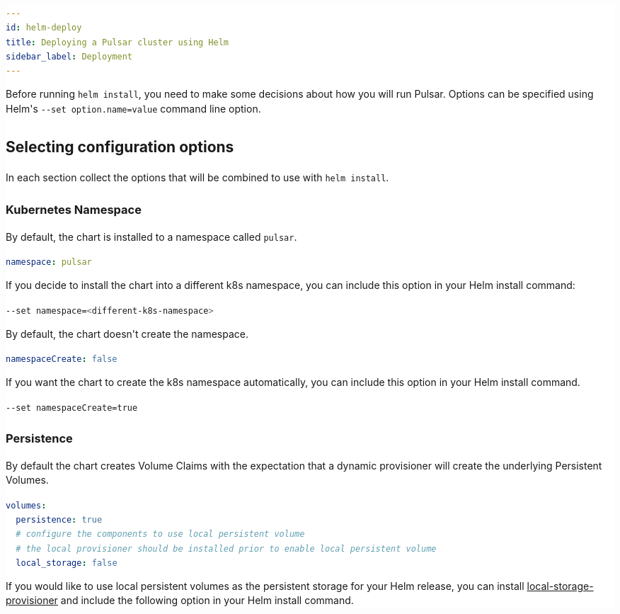 ```yaml
---
id: helm-deploy
title: Deploying a Pulsar cluster using Helm
sidebar_label: Deployment
---
```


Before running `helm install`, you need to make some decisions about how you will run Pulsar.
Options can be specified using Helm's `--set option.name=value` command line option.

## Selecting configuration options

In each section collect the options that will be combined to use with `helm install`.

### Kubernetes Namespace

By default, the chart is installed to a namespace called `pulsar`.

```yaml
namespace: pulsar
```

If you decide to install the chart into a different k8s namespace, you can include this option in your Helm install command:

```bash
--set namespace=<different-k8s-namespace>
```

By default, the chart doesn't create the namespace.

```yaml
namespaceCreate: false
```

If you want the chart to create the k8s namespace automatically, you can include this option in your Helm install command.

```bash
--set namespaceCreate=true
```

### Persistence

By default the chart creates Volume Claims with the expectation that a dynamic provisioner will create the underlying Persistent Volumes.

```yaml
volumes:
  persistence: true
  # configure the components to use local persistent volume
  # the local provisioner should be installed prior to enable local persistent volume
  local_storage: false
```

If you would like to use local persistent volumes as the persistent storage for your Helm release, you can install [local-storage-provisioner](#install-local-storage-provisioner) and include the following option in your Helm install command. 
